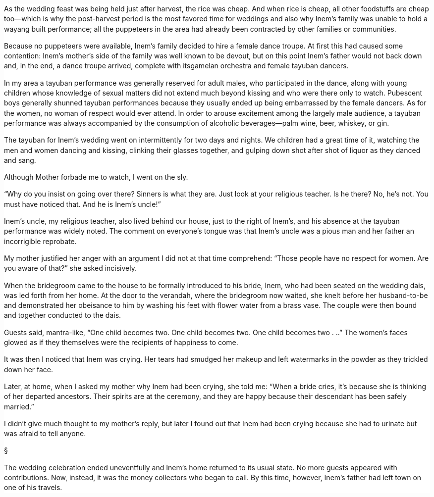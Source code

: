 As the wedding feast was being held just after harvest, the rice was cheap. And when rice is cheap, all other foodstuffs are cheap too—which is why the post-harvest period is the most favored time for weddings and also why Inem’s family was unable to hold a wayang built performance; all the puppeteers in the area had already been contracted by other families or communities.

Because no puppeteers were available, Inem’s family decided to hire a female dance troupe. At first this had caused some contention: Inem’s mother’s side of the family was well known to be devout, but on this point Inem’s father would not back down and, in the end, a dance troupe arrived, complete with itsgamelan orchestra and female tayuban dancers.

In my area a tayuban performance was generally reserved for adult males, who participated in the dance, along with young children whose knowledge of sexual matters did not extend much beyond kissing and who were there only to watch. Pubescent boys generally shunned tayuban performances because they usually ended up being embarrassed by the female dancers. As for the women, no woman of respect would ever attend. In order to arouse excitement among the largely male audience, a tayuban performance was always accompanied by the consumption of alcoholic beverages—palm wine, beer, whiskey, or gin.

The tayuban for Inem’s wedding went on intermittently for two days and nights. We children had a great time of it, watching the men and women dancing and kissing, clinking their glasses together, and gulping down shot after shot of liquor as they danced and sang.

Although Mother forbade me to watch, I went on the sly.

“Why do you insist on going over there? Sinners is what they are. Just look at your religious teacher. Is he there? No, he’s not. You must have noticed that. And he is Inem’s uncle!”

Inem’s uncle, my religious teacher, also lived behind our house, just to the right of Inem’s, and his absence at the tayuban performance was widely noted. The comment on everyone’s tongue was that Inem’s uncle was a pious man and her father an incorrigible reprobate.

My mother justified her anger with an argument I did not at that time comprehend: “Those people have no respect for women. Are you aware of that?” she asked incisively.

When the bridegroom came to the house to be formally introduced to his bride, Inem, who had been seated on the wedding dais, was led forth from her home. At the door to the verandah, where the bridegroom now waited, she knelt before her husband-to-be and demonstrated her obeisance to him by washing his feet with flower water from a brass vase. The couple were then bound and together conducted to the dais.

Guests said, mantra-like, “One child becomes two. One child becomes two. One child becomes two . ..” The women’s faces glowed as if they themselves were the recipients of happiness to come.

It was then I noticed that Inem was crying. Her tears had smudged her makeup and left watermarks in the powder as they trickled down her face.

Later, at home, when I asked my mother why Inem had been crying, she told me: “When a bride cries, it’s because she is thinking of her departed ancestors. Their spirits are at the ceremony, and they are happy because their descendant has been safely married.”

I didn’t give much thought to my mother’s reply, but later I found out that Inem had been crying because she had to urinate but was afraid to tell anyone.

§

The wedding celebration ended uneventfully and Inem’s home returned to its usual state. No more guests appeared with contributions. Now, instead, it was the money collectors who began to call. By this time, however, Inem’s father had left town on one of his travels.
